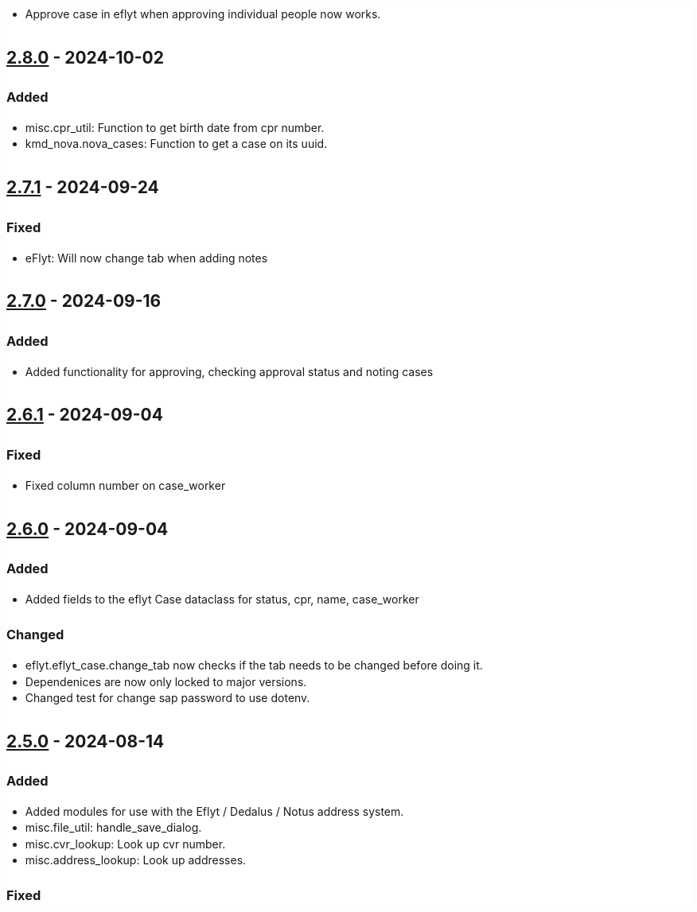 - Approve case in eflyt when approving individual people now works.

## [2.8.0] - 2024-10-02

### Added

- misc.cpr_util: Function to get birth date from cpr number.
- kmd_nova.nova_cases: Function to get a case on its uuid.

## [2.7.1] - 2024-09-24

### Fixed

- eFlyt: Will now change tab when adding notes

## [2.7.0] - 2024-09-16

### Added

- Added functionality for approving, checking approval status and noting cases

## [2.6.1] - 2024-09-04

### Fixed

- Fixed column number on case_worker

## [2.6.0] - 2024-09-04

### Added

- Added fields to the eflyt Case dataclass for status, cpr, name, case_worker

### Changed

- eflyt.eflyt_case.change_tab now checks if the tab needs to be changed before doing it.
- Dependenices are now only locked to major versions.
- Changed test for change sap password to use dotenv.

## [2.5.0] - 2024-08-14

### Added

- Added modules for use with the Eflyt / Dedalus / Notus address system.
- misc.file_util: handle_save_dialog.
- misc.cvr_lookup: Look up cvr number.
- misc.address_lookup: Look up addresses.

### Fixed


[Unreleased]: https://github.com/itk-dev-rpa/ITK-dev-shared-components/compare/2.11.1...HEAD
[2.11.1]: https://github.com/itk-dev-rpa/ITK-dev-shared-components/releases/tag/2.11.1
[2.11.0]: https://github.com/itk-dev-rpa/ITK-dev-shared-components/releases/tag/2.11.0
[2.10.0]: https://github.com/itk-dev-rpa/ITK-dev-shared-components/releases/tag/2.10.0
[2.9.0]: https://github.com/itk-dev-rpa/ITK-dev-shared-components/releases/tag/2.9.0
[2.8.1]: https://github.com/itk-dev-rpa/ITK-dev-shared-components/releases/tag/2.8.1
[2.8.0]: https://github.com/itk-dev-rpa/ITK-dev-shared-components/releases/tag/2.8.0
[2.7.1]: https://github.com/itk-dev-rpa/ITK-dev-shared-components/releases/tag/2.7.1
[2.7.0]: https://github.com/itk-dev-rpa/ITK-dev-shared-components/releases/tag/2.7.0
[2.6.1]: https://github.com/itk-dev-rpa/ITK-dev-shared-components/releases/tag/2.6.1
[2.6.0]: https://github.com/itk-dev-rpa/ITK-dev-shared-components/releases/tag/2.6.0
[2.5.0]: https://github.com/itk-dev-rpa/ITK-dev-shared-components/releases/tag/2.5.0
[2.4.0]: https://github.com/itk-dev-rpa/ITK-dev-shared-components/releases/tag/2.4.0
[2.3.0]: https://github.com/itk-dev-rpa/ITK-dev-shared-components/releases/tag/2.3.0
[2.2.0]: https://github.com/itk-dev-rpa/ITK-dev-shared-components/releases/tag/2.2.0
[2.1.1]: https://github.com/itk-dev-rpa/ITK-dev-shared-components/releases/tag/2.1.1
[2.1.0]: https://github.com/itk-dev-rpa/ITK-dev-shared-components/releases/tag/2.1.0
[2.0.0]: https://github.com/itk-dev-rpa/ITK-dev-shared-components/releases/tag/2.0.0
[1.3.1]: https://github.com/itk-dev-rpa/ITK-dev-shared-components/releases/tag/1.3.1
[1.3.0]: https://github.com/itk-dev-rpa/ITK-dev-shared-components/releases/tag/1.3.0
[1.2.0]: https://github.com/itk-dev-rpa/ITK-dev-shared-components/releases/tag/1.2.0
[1.1.0]: https://github.com/itk-dev-rpa/ITK-dev-shared-components/releases/tag/1.1.0
[1.0.0]: https://github.com/itk-dev-rpa/ITK-dev-shared-components/releases/tag/1.0.0